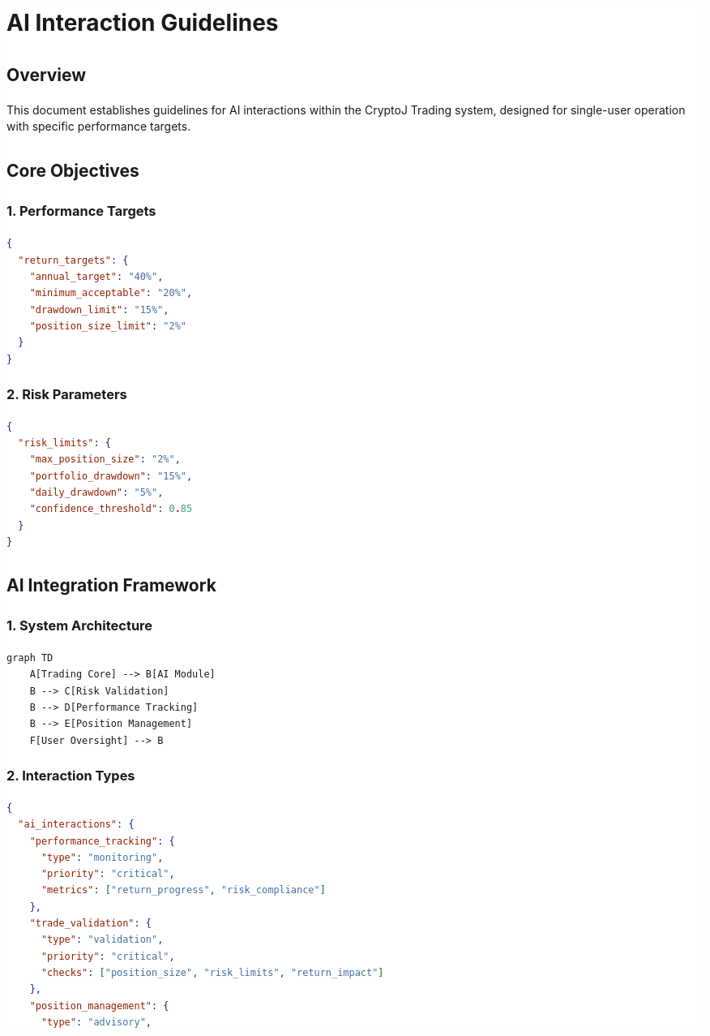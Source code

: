 # AI Interaction Guidelines

## Overview
This document establishes guidelines for AI interactions within the CryptoJ Trading system, designed for single-user operation with specific performance targets.

## Core Objectives

### 1. Performance Targets
```json
{
  "return_targets": {
    "annual_target": "40%",
    "minimum_acceptable": "20%",
    "drawdown_limit": "15%",
    "position_size_limit": "2%"
  }
}
```

### 2. Risk Parameters
```json
{
  "risk_limits": {
    "max_position_size": "2%",
    "portfolio_drawdown": "15%",
    "daily_drawdown": "5%",
    "confidence_threshold": 0.85
  }
}
```

## AI Integration Framework

### 1. System Architecture
```mermaid
graph TD
    A[Trading Core] --> B[AI Module]
    B --> C[Risk Validation]
    B --> D[Performance Tracking]
    B --> E[Position Management]
    F[User Oversight] --> B
```

### 2. Interaction Types
```json
{
  "ai_interactions": {
    "performance_tracking": {
      "type": "monitoring",
      "priority": "critical",
      "metrics": ["return_progress", "risk_compliance"]
    },
    "trade_validation": {
      "type": "validation",
      "priority": "critical",
      "checks": ["position_size", "risk_limits", "return_impact"]
    },
    "position_management": {
      "type": "advisory",
```